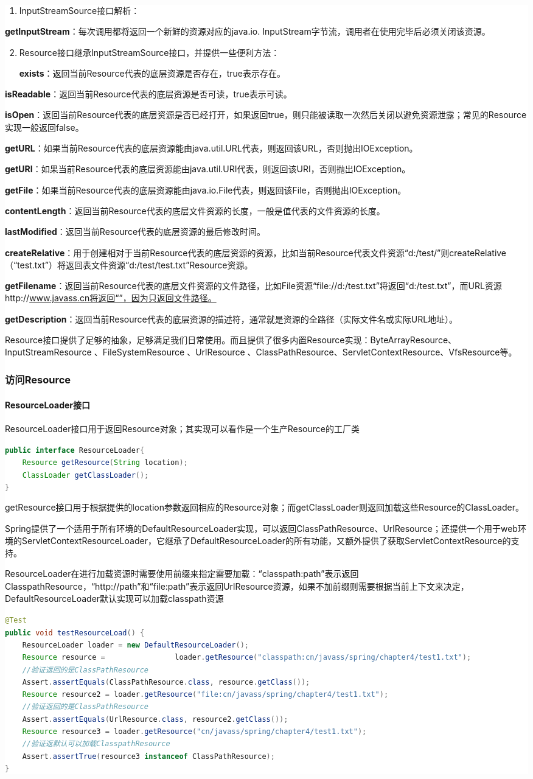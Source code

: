 1. InputStreamSource接口解析：

**getInputStream**：每次调用都将返回一个新鲜的资源对应的java.io. InputStream字节流，调用者在使用完毕后必须关闭该资源。

2. Resource接口继承InputStreamSource接口，并提供一些便利方法：

   **exists**：返回当前Resource代表的底层资源是否存在，true表示存在。

​       **isReadable**：返回当前Resource代表的底层资源是否可读，true表示可读。

​       **isOpen**：返回当前Resource代表的底层资源是否已经打开，如果返回true，则只能被读取一次然后关闭以避免资源泄露；常见的Resource实现一般返回false。

​       **getURL**：如果当前Resource代表的底层资源能由java.util.URL代表，则返回该URL，否则抛出IOException。

​       **getURI**：如果当前Resource代表的底层资源能由java.util.URI代表，则返回该URI，否则抛出IOException。

​       **getFile**：如果当前Resource代表的底层资源能由java.io.File代表，则返回该File，否则抛出IOException。

​       **contentLength**：返回当前Resource代表的底层文件资源的长度，一般是值代表的文件资源的长度。

​       **lastModified**：返回当前Resource代表的底层资源的最后修改时间。

​       **createRelative**：用于创建相对于当前Resource代表的底层资源的资源，比如当前Resource代表文件资源“d:/test/”则createRelative（“test.txt”）将返回表文件资源“d:/test/test.txt”Resource资源。

​       **getFilename**：返回当前Resource代表的底层文件资源的文件路径，比如File资源“file://d:/test.txt”将返回“d:/test.txt”，而URL资源http://www.javass.cn将返回“”，因为只返回文件路径。

​       **getDescription**：返回当前Resource代表的底层资源的描述符，通常就是资源的全路径（实际文件名或实际URL地址）。

Resource接口提供了足够的抽象，足够满足我们日常使用。而且提供了很多内置Resource实现：ByteArrayResource、InputStreamResource 、FileSystemResource 、UrlResource 、ClassPathResource、ServletContextResource、VfsResource等。

### 访问Resource

#### ResourceLoader接口

ResourceLoader接口用于返回Resource对象；其实现可以看作是一个生产Resource的工厂类

```java
public interface ResourceLoader{
    Resource getResource(String location);
    ClassLoader getClassLoader();
}
```

getResource接口用于根据提供的location参数返回相应的Resource对象；而getClassLoader则返回加载这些Resource的ClassLoader。

Spring提供了一个适用于所有环境的DefaultResourceLoader实现，可以返回ClassPathResource、UrlResource；还提供一个用于web环境的ServletContextResourceLoader，它继承了DefaultResourceLoader的所有功能，又额外提供了获取ServletContextResource的支持。

ResourceLoader在进行加载资源时需要使用前缀来指定需要加载：“classpath:path”表示返回ClasspathResource，“http://path”和“file:path”表示返回UrlResource资源，如果不加前缀则需要根据当前上下文来决定，DefaultResourceLoader默认实现可以加载classpath资源

```java
@Test  
public void testResourceLoad() {  
    ResourceLoader loader = new DefaultResourceLoader();  
    Resource resource = 			   loader.getResource("classpath:cn/javass/spring/chapter4/test1.txt");  
    //验证返回的是ClassPathResource  
    Assert.assertEquals(ClassPathResource.class, resource.getClass());  
    Resource resource2 = loader.getResource("file:cn/javass/spring/chapter4/test1.txt");  
    //验证返回的是ClassPathResource  
    Assert.assertEquals(UrlResource.class, resource2.getClass());  
    Resource resource3 = loader.getResource("cn/javass/spring/chapter4/test1.txt");  
    //验证返默认可以加载ClasspathResource  
    Assert.assertTrue(resource3 instanceof ClassPathResource);  
}  
```
